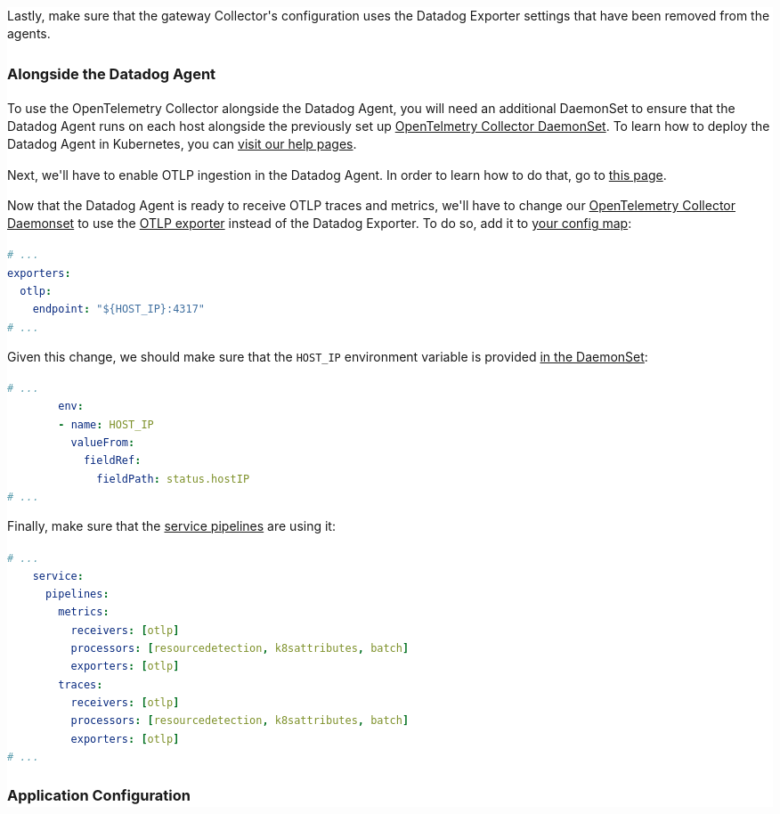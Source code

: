 Lastly, make sure that the gateway Collector's configuration uses the Datadog Exporter settings that have been removed from the agents.

### Alongside the Datadog Agent

To use the OpenTelemetry Collector alongside the Datadog Agent, you will need an additional DaemonSet to ensure that the Datadog Agent runs on each host alongside the previously set up [OpenTelmetry Collector DaemonSet](#daemonset-deployment). To learn how to deploy the Datadog Agent in Kubernetes, you can [visit our help pages][24].

Next, we'll have to enable OTLP ingestion in the Datadog Agent. In order to learn how to do that, go to [this page][25].

Now that the Datadog Agent is ready to receive OTLP traces and metrics, we'll have to change our [OpenTelemetry Collector Daemonset](#daemonset-deployment) to use the [OTLP exporter][19] instead of the Datadog Exporter. To do so, add it to [your config map][26]:

```yaml
# ...
exporters:
  otlp:
    endpoint: "${HOST_IP}:4317"
# ...
```

Given this change, we should make sure that the `HOST_IP` environment variable is provided [in the DaemonSet][27]:

```yaml
# ...
        env:
        - name: HOST_IP
          valueFrom:
            fieldRef:
              fieldPath: status.hostIP
# ...
```

Finally, make sure that the [service pipelines][21] are using it:

```yaml
# ...
    service:
      pipelines:
        metrics:
          receivers: [otlp]
          processors: [resourcedetection, k8sattributes, batch]
          exporters: [otlp]
        traces:
          receivers: [otlp]
          processors: [resourcedetection, k8sattributes, batch]
          exporters: [otlp]
# ...
```

### Application Configuration


[1]: https://github.com/open-telemetry/opentelemetry-collector-contrib/tree/main/exporter/datadogexporter
[2]: /tracing/other_telemetry/connect_logs_and_traces/opentelemetry
[3]: https://github.com/open-telemetry/opentelemetry-collector-releases/releases/latest
[4]: https://opentelemetry.io/docs/collector/configuration/
[5]: https://github.com/open-telemetry/opentelemetry-collector/blob/main/processor/batchprocessor/README.md
[6]: https://github.com/open-telemetry/opentelemetry-collector-contrib/blob/main/exporter/datadogexporter/examples/collector.yaml
[7]: https://opentelemetry.io/docs/reference/specification/resource/sdk/#sdk-provided-resource-attributes
[8]: https://opentelemetry.io/docs/reference/specification/resource/sdk/#detecting-resource-information-from-the-environment
[9]: https://github.com/open-telemetry/opentelemetry-go-contrib/tree/main/detectors
[10]: https://hub.docker.com/r/otel/opentelemetry-collector-contrib/tags
[11]: https://github.com/open-telemetry/opentelemetry-collector-contrib/blob/2c32722/exporter/datadogexporter/examples/k8s-chart
[12]: https://github.com/open-telemetry/opentelemetry-collector-contrib/blob/2c32722/exporter/datadogexporter/examples/k8s-chart/daemonset.yaml#L41-L46
[13]: https://github.com/open-telemetry/opentelemetry-collector-contrib/blob/2c32722/exporter/datadogexporter/examples/k8s-chart/daemonset.yaml#L33-L40
[14]: https://pkg.go.dev/github.com/open-telemetry/opentelemetry-collector-contrib/processor/k8sattributesprocessor#section-readme
[15]: https://github.com/open-telemetry/opentelemetry-collector-contrib/blob/2c32722e37f171bab247684e7c07e824429a8121/exporter/datadogexporter/examples/k8s-chart/configmap.yaml#L26-L27
[16]: https://github.com/open-telemetry/opentelemetry-collector-contrib/blob/2c32722e37f171bab247684e7c07e824429a8121/exporter/datadogexporter/examples/k8s-chart/roles.yaml
[17]: https://github.com/open-telemetry/opentelemetry-collector-contrib/blob/2c32722e37f171bab247684e7c07e824429a8121/exporter/datadogexporter/examples/k8s-chart/deployment.yaml#L21-L22
[18]: https://opentelemetry.io/docs/collector/deployment/#agent
[19]: https://github.com/open-telemetry/opentelemetry-collector/blob/main/exporter/otlpexporter/README.md#otlp-grpc-exporter
[20]: https://github.com/open-telemetry/opentelemetry-collector-contrib/blob/2c32722e37f171bab247684e7c07e824429a8121/exporter/datadogexporter/examples/k8s-chart/configmap.yaml#L15-L18
[21]: https://github.com/open-telemetry/opentelemetry-collector-contrib/blob/2c32722e37f171bab247684e7c07e824429a8121/exporter/datadogexporter/examples/k8s-chart/configmap.yaml#L30-L39
[22]: https://github.com/open-telemetry/opentelemetry-collector-contrib/blob/2c32722e37f171bab247684e7c07e824429a8121/exporter/datadogexporter/examples/k8s-chart/configmap.yaml#L27
[23]: https://github.com/open-telemetry/opentelemetry-collector-contrib/blob/e79d917/processor/k8sattributesprocessor/doc.go#L196-L220
[24]: https://docs.datadoghq.com/containers/kubernetes/
[25]: https://docs.datadoghq.com/tracing/trace_collection/open_standards/otlp_ingest_in_the_agent/?tab=kubernetesdaemonset#enabling-otlp-ingestion-on-the-datadog-agent
[26]: https://github.com/open-telemetry/opentelemetry-collector-contrib/blob/2c32722e37f171bab247684e7c07e824429a8121/exporter/datadogexporter/examples/k8s-chart/configmap.yaml#L15
[27]: https://github.com/open-telemetry/opentelemetry-collector-contrib/blob/2c32722e37f171bab247684e7c07e824429a8121/exporter/datadogexporter/examples/k8s-chart/daemonset.yaml#L33
[28]: https://github.com/open-telemetry/opentelemetry-collector-contrib/blob/2c32722e37f171bab247684e7c07e824429a8121/exporter/datadogexporter/examples/k8s-chart/deployment.yaml#L24-L32